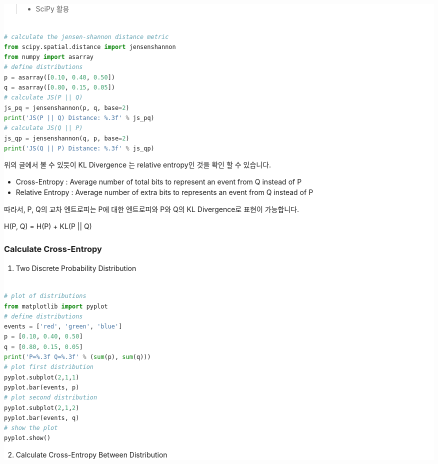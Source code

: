 > - SciPy 활용

```python

# calculate the jensen-shannon distance metric
from scipy.spatial.distance import jensenshannon
from numpy import asarray
# define distributions
p = asarray([0.10, 0.40, 0.50])
q = asarray([0.80, 0.15, 0.05])
# calculate JS(P || Q)
js_pq = jensenshannon(p, q, base=2)
print('JS(P || Q) Distance: %.3f' % js_pq)
# calculate JS(Q || P)
js_qp = jensenshannon(q, p, base=2)
print('JS(Q || P) Distance: %.3f' % js_qp)

```


위의 글에서 볼 수 있듯이 KL Divergence 는 relative entropy인 것을 확인 할 수 있습니다. 

- Cross-Entropy : Average number of total bits to represent an event from Q instead of P
- Relative Entropy : Average number of extra bits to represents an event from Q instead of P

따라서, P, Q의 교차 엔트로피는 P에 대한 엔트로피와 P와 Q의 KL Divergence로  표현이 가능합니다. 

H(P, Q) = H(P) + KL(P || Q)


### Calculate Cross-Entropy

1. Two Discrete Probability Distribution

```python

# plot of distributions
from matplotlib import pyplot
# define distributions
events = ['red', 'green', 'blue']
p = [0.10, 0.40, 0.50]
q = [0.80, 0.15, 0.05]
print('P=%.3f Q=%.3f' % (sum(p), sum(q)))
# plot first distribution
pyplot.subplot(2,1,1)
pyplot.bar(events, p)
# plot second distribution
pyplot.subplot(2,1,2)
pyplot.bar(events, q)
# show the plot
pyplot.show()

```


2. Calculate Cross-Entropy Between Distribution

